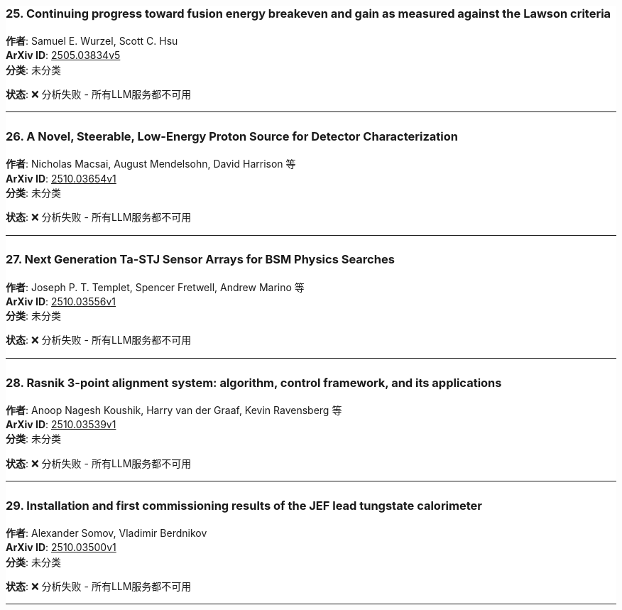 
### 25. Continuing progress toward fusion energy breakeven and gain as measured   against the Lawson criteria

**作者**: Samuel E. Wurzel, Scott C. Hsu  
**ArXiv ID**: [2505.03834v5](https://arxiv.org/abs/2505.03834v5)  
**分类**: 未分类  

**状态**: ❌ 分析失败 - 所有LLM服务都不可用

---

### 26. A Novel, Steerable, Low-Energy Proton Source for Detector   Characterization

**作者**: Nicholas Macsai, August Mendelsohn, David Harrison 等  
**ArXiv ID**: [2510.03654v1](https://arxiv.org/abs/2510.03654v1)  
**分类**: 未分类  

**状态**: ❌ 分析失败 - 所有LLM服务都不可用

---

### 27. Next Generation Ta-STJ Sensor Arrays for BSM Physics Searches

**作者**: Joseph P. T. Templet, Spencer Fretwell, Andrew Marino 等  
**ArXiv ID**: [2510.03556v1](https://arxiv.org/abs/2510.03556v1)  
**分类**: 未分类  

**状态**: ❌ 分析失败 - 所有LLM服务都不可用

---

### 28. Rasnik 3-point alignment system: algorithm, control framework, and its   applications

**作者**: Anoop Nagesh Koushik, Harry van der Graaf, Kevin Ravensberg 等  
**ArXiv ID**: [2510.03539v1](https://arxiv.org/abs/2510.03539v1)  
**分类**: 未分类  

**状态**: ❌ 分析失败 - 所有LLM服务都不可用

---

### 29. Installation and first commissioning results of the JEF lead tungstate   calorimeter

**作者**: Alexander Somov, Vladimir Berdnikov  
**ArXiv ID**: [2510.03500v1](https://arxiv.org/abs/2510.03500v1)  
**分类**: 未分类  

**状态**: ❌ 分析失败 - 所有LLM服务都不可用

---
